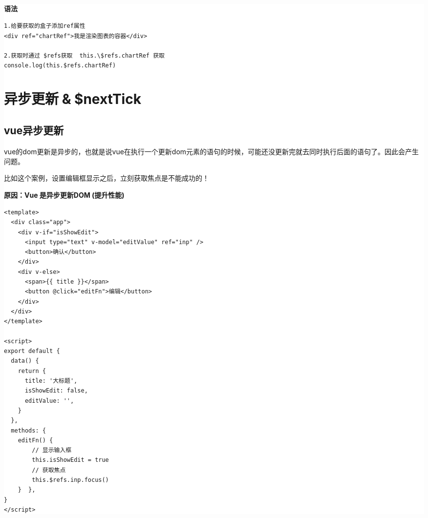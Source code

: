 **语法**

```
1.给要获取的盒子添加ref属性
<div ref="chartRef">我是渲染图表的容器</div>

2.获取时通过 $refs获取  this.\$refs.chartRef 获取
console.log(this.$refs.chartRef)
```



# 异步更新 & $nextTick

## vue异步更新

vue的dom更新是异步的，也就是说vue在执行一个更新dom元素的语句的时候，可能还没更新完就去同时执行后面的语句了。因此会产生问题。

比如这个案例，设置编辑框显示之后，立刻获取焦点是不能成功的！

**原因：Vue 是异步更新DOM  (提升性能)**

```vue
<template>
  <div class="app">
    <div v-if="isShowEdit">
      <input type="text" v-model="editValue" ref="inp" />
      <button>确认</button>
    </div>
    <div v-else>
      <span>{{ title }}</span>
      <button @click="editFn">编辑</button>
    </div>
  </div>
</template>

<script>
export default {
  data() {
    return {
      title: '大标题',
      isShowEdit: false,
      editValue: '',
    }
  },
  methods: {
    editFn() {
        // 显示输入框
        this.isShowEdit = true  
        // 获取焦点
        this.$refs.inp.focus() 
    }  },
}
</script> 
```
